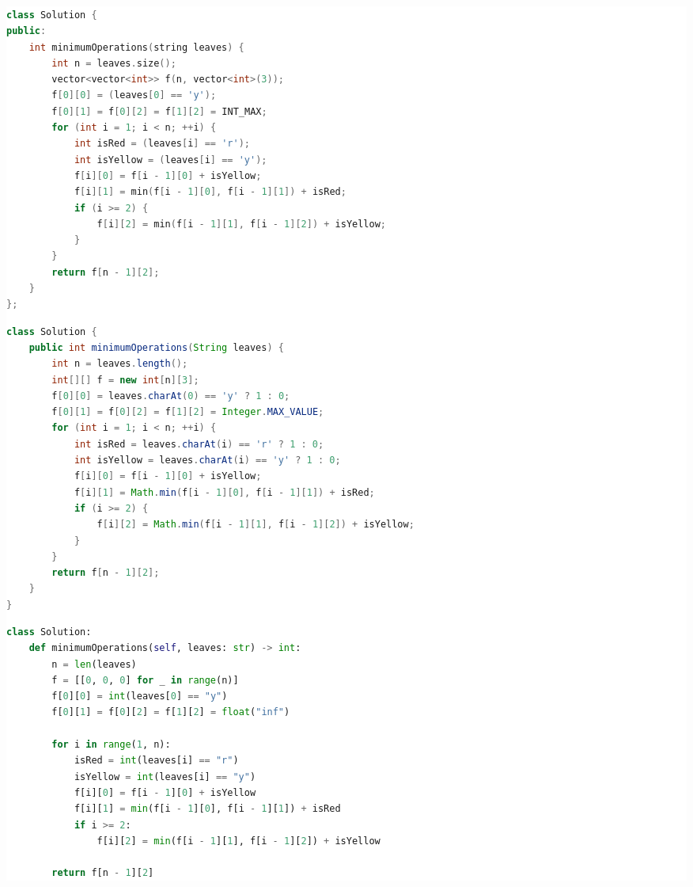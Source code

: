 ```C++ [sol1-C++]
class Solution {
public:
    int minimumOperations(string leaves) {
        int n = leaves.size();
        vector<vector<int>> f(n, vector<int>(3));
        f[0][0] = (leaves[0] == 'y');
        f[0][1] = f[0][2] = f[1][2] = INT_MAX;
        for (int i = 1; i < n; ++i) {
            int isRed = (leaves[i] == 'r');
            int isYellow = (leaves[i] == 'y');
            f[i][0] = f[i - 1][0] + isYellow;
            f[i][1] = min(f[i - 1][0], f[i - 1][1]) + isRed;
            if (i >= 2) {
                f[i][2] = min(f[i - 1][1], f[i - 1][2]) + isYellow;
            }
        }
        return f[n - 1][2];
    }
};
```

```Java [sol1-Java]
class Solution {
    public int minimumOperations(String leaves) {
        int n = leaves.length();
        int[][] f = new int[n][3];
        f[0][0] = leaves.charAt(0) == 'y' ? 1 : 0;
        f[0][1] = f[0][2] = f[1][2] = Integer.MAX_VALUE;
        for (int i = 1; i < n; ++i) {
            int isRed = leaves.charAt(i) == 'r' ? 1 : 0;
            int isYellow = leaves.charAt(i) == 'y' ? 1 : 0;
            f[i][0] = f[i - 1][0] + isYellow;
            f[i][1] = Math.min(f[i - 1][0], f[i - 1][1]) + isRed;
            if (i >= 2) {
                f[i][2] = Math.min(f[i - 1][1], f[i - 1][2]) + isYellow;
            }
        }
        return f[n - 1][2];
    }
}
```

```Python [sol1-Python3]
class Solution:
    def minimumOperations(self, leaves: str) -> int:
        n = len(leaves)
        f = [[0, 0, 0] for _ in range(n)]
        f[0][0] = int(leaves[0] == "y")
        f[0][1] = f[0][2] = f[1][2] = float("inf")

        for i in range(1, n):
            isRed = int(leaves[i] == "r")
            isYellow = int(leaves[i] == "y")
            f[i][0] = f[i - 1][0] + isYellow
            f[i][1] = min(f[i - 1][0], f[i - 1][1]) + isRed
            if i >= 2:
                f[i][2] = min(f[i - 1][1], f[i - 1][2]) + isYellow
        
        return f[n - 1][2]
```
